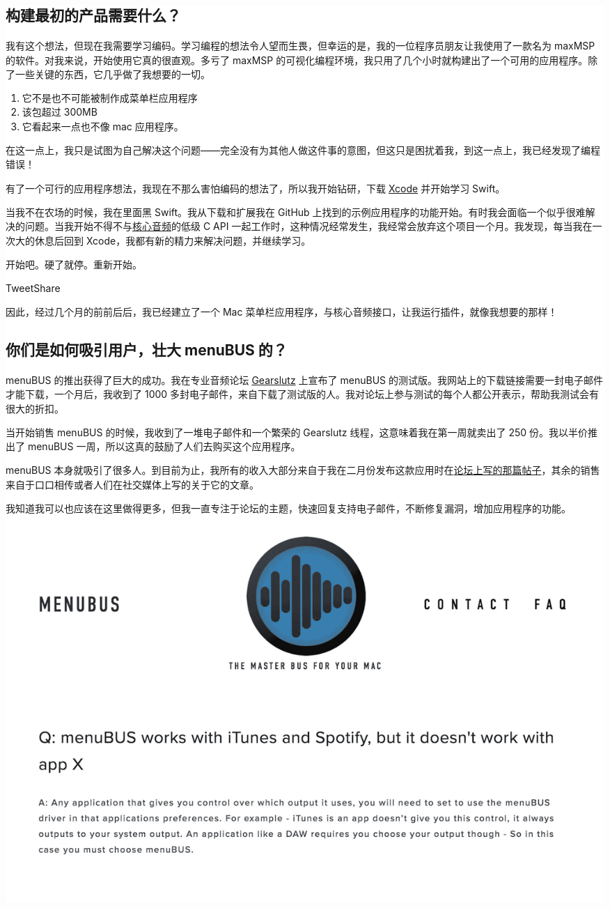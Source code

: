 ## 构建最初的产品需要什么？

我有这个想法，但现在我需要学习编码。学习编程的想法令人望而生畏，但幸运的是，我的一位程序员朋友让我使用了一款名为 maxMSP 的软件。对我来说，开始使用它真的很直观。多亏了 maxMSP 的可视化编程环境，我只用了几个小时就构建出了一个可用的应用程序。除了一些关键的东西，它几乎做了我想要的一切。

1.  它不是也不可能被制作成菜单栏应用程序
2.  该包超过 300MB
3.  它看起来一点也不像 mac 应用程序。

在这一点上，我只是试图为自己解决这个问题——完全没有为其他人做这件事的意图，但这只是困扰着我，到这一点上，我已经发现了编程错误！

有了一个可行的应用程序想法，我现在不那么害怕编码的想法了，所以我开始钻研，下载 [Xcode](https://developer.apple.com/xcode/) 并开始学习 Swift。

当我不在农场的时候，我在里面黑 Swift。我从下载和扩展我在 GitHub 上找到的示例应用程序的功能开始。有时我会面临一个似乎很难解决的问题。当我开始不得不与[核心音频](https://developer.apple.com/documentation/coreaudio)的低级 C API 一起工作时，这种情况经常发生，我经常会放弃这个项目一个月。我发现，每当我在一次大的休息后回到 Xcode，我都有新的精力来解决问题，并继续学习。

开始吧。硬了就停。重新开始。

TweetShare

因此，经过几个月的前前后后，我已经建立了一个 Mac 菜单栏应用程序，与核心音频接口，让我运行插件，就像我想要的那样！

## 你们是如何吸引用户，壮大 menuBUS 的？

menuBUS 的推出获得了巨大的成功。我在专业音频论坛 [Gearslutz](https://www.gearslutz.com/) 上宣布了 menuBUS 的测试版。我网站上的下载链接需要一封电子邮件才能下载，一个月后，我收到了 1000 多封电子邮件，来自下载了测试版的人。我对论坛上参与测试的每个人都公开表示，帮助我测试会有很大的折扣。

当开始销售 menuBUS 的时候，我收到了一堆电子邮件和一个繁荣的 Gearslutz 线程，这意味着我在第一周就卖出了 250 份。我以半价推出了 menuBUS 一周，所以这真的鼓励了人们去购买这个应用程序。

menuBUS 本身就吸引了很多人。到目前为止，我所有的收入大部分来自于我在二月份发布这款应用时在[论坛上写的那篇帖子](https://www.gearslutz.com/board/product-alerts-older-than-2-months/1139326-menubus-master-bus-your-mac-version-1-0-0-available-now.html)，其余的销售来自于口口相传或者人们在社交媒体上写的关于它的文章。

我知道我可以也应该在这里做得更多，但我一直专注于论坛的主题，快速回复支持电子邮件，不断修复漏洞，增加应用程序的功能。

[![menuBUS website](img/e596251940f961ff4f47ce343a2d4e26.png)](https://menubus.audio) 
